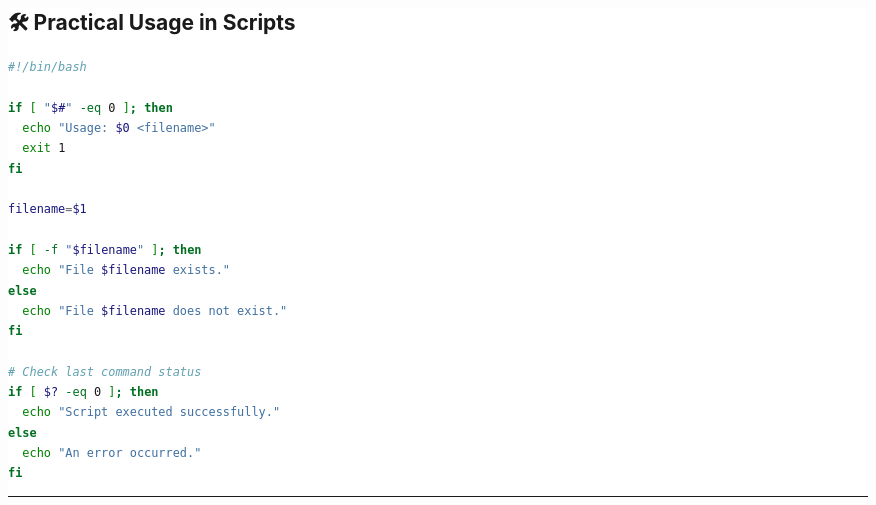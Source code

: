 
## 🛠️ Practical Usage in Scripts

```bash
#!/bin/bash

if [ "$#" -eq 0 ]; then
  echo "Usage: $0 <filename>"
  exit 1
fi

filename=$1

if [ -f "$filename" ]; then
  echo "File $filename exists."
else
  echo "File $filename does not exist."
fi

# Check last command status
if [ $? -eq 0 ]; then
  echo "Script executed successfully."
else
  echo "An error occurred."
fi
```

---

